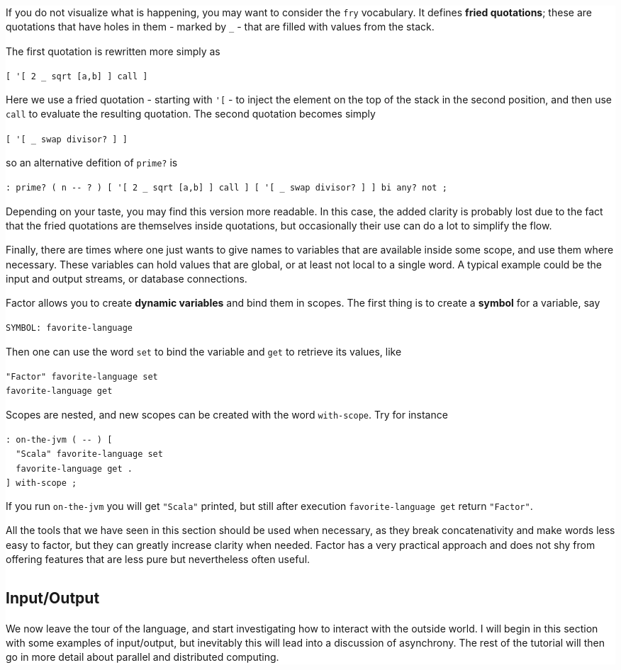 If you do not visualize what is happening, you may want to consider the `fry` vocabulary. It defines **fried quotations**; these are quotations that have holes in them - marked by `_` - that are filled with values from the stack.

The first quotation is rewritten more simply as

    [ '[ 2 _ sqrt [a,b] ] call ]

Here we use a fried quotation - starting with `'[` - to inject the element on the top of the stack in the second position, and then use `call` to evaluate the resulting quotation. The second quotation becomes simply

    [ '[ _ swap divisor? ] ]

so an alternative defition of `prime?` is

    : prime? ( n -- ? ) [ '[ 2 _ sqrt [a,b] ] call ] [ '[ _ swap divisor? ] ] bi any? not ;

Depending on your taste, you may find this version more readable. In this case, the added clarity is probably lost due to the fact that the fried quotations are themselves inside quotations, but occasionally their use can do a lot to simplify the flow.

Finally, there are times where one just wants to give names to variables that are available inside some scope, and use them where necessary. These variables can hold values that are global, or at least not local to a single word. A typical example could be the input and output streams, or database connections.

Factor allows you to create **dynamic variables** and bind them in scopes. The first thing is to create a **symbol** for a variable, say

    SYMBOL: favorite-language

Then one can use the word `set` to bind the variable and `get` to retrieve its values, like

    "Factor" favorite-language set
    favorite-language get

Scopes are nested, and new scopes can be created with the word `with-scope`. Try for instance

    : on-the-jvm ( -- ) [
      "Scala" favorite-language set
      favorite-language get .
    ] with-scope ;

If you run `on-the-jvm` you will get `"Scala"` printed, but still after execution `favorite-language get` return `"Factor"`.

All the tools that we have seen in this section should be used when necessary, as they break concatenativity and make words less easy to factor, but they can greatly increase clarity when needed. Factor has a very practical approach and does not shy from offering features that are less pure but nevertheless often useful.


Input/Output
------------

We now leave the tour of the language, and start investigating how to interact with the outside world. I will begin in this section with some examples of input/output, but inevitably this will lead into a discussion of asynchrony. The rest of the tutorial will then go in more detail about parallel and distributed computing.

